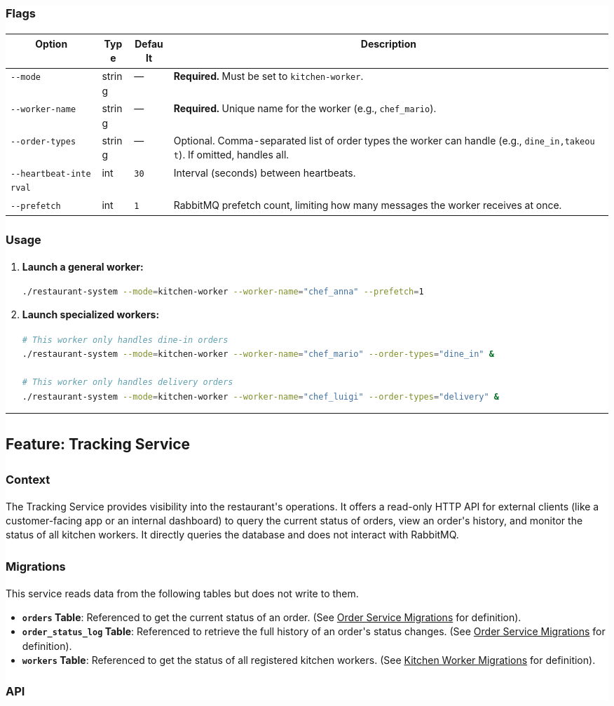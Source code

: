 ### Flags

| Option                 | Type   | Default | Description                                                                                                             |
| ---------------------- | ------ | ------- | ----------------------------------------------------------------------------------------------------------------------- |
| `--mode`               | string | —       | **Required.** Must be set to `kitchen-worker`.                                                                          |
| `--worker-name`        | string | —       | **Required.** Unique name for the worker (e.g., `chef_mario`).                                                          |
| `--order-types`        | string | —       | Optional. Comma-separated list of order types the worker can handle (e.g., `dine_in,takeout`). If omitted, handles all. |
| `--heartbeat-interval` | int    | `30`    | Interval (seconds) between heartbeats.                                                                                  |
| `--prefetch`           | int    | `1`     | RabbitMQ prefetch count, limiting how many messages the worker receives at once.                                        |

### Usage

1. **Launch a general worker:**

   ```sh
   ./restaurant-system --mode=kitchen-worker --worker-name="chef_anna" --prefetch=1
   ```

2. **Launch specialized workers:**

   ```sh
   # This worker only handles dine-in orders
   ./restaurant-system --mode=kitchen-worker --worker-name="chef_mario" --order-types="dine_in" &

   # This worker only handles delivery orders
   ./restaurant-system --mode=kitchen-worker --worker-name="chef_luigi" --order-types="delivery" &
   ```

---

## Feature: Tracking Service

### Context

The Tracking Service provides visibility into the restaurant's operations. It offers a read-only HTTP API for external clients (like a customer-facing app or an internal dashboard) to query the current status of orders, view an order's history, and monitor the status of all kitchen workers. It directly queries the database and does not interact with RabbitMQ.

### Migrations

This service reads data from the following tables but does not write to them.

- **`orders` Table**: Referenced to get the current status of an order. (See [Order Service Migrations](#migrations) for definition).
- **`order_status_log` Table**: Referenced to retrieve the full history of an order's status changes. (See [Order Service Migrations](#migrations) for definition).
- **`workers` Table**: Referenced to get the status of all registered kitchen workers. (See [Kitchen Worker Migrations](#migrations-1) for definition).

### API
